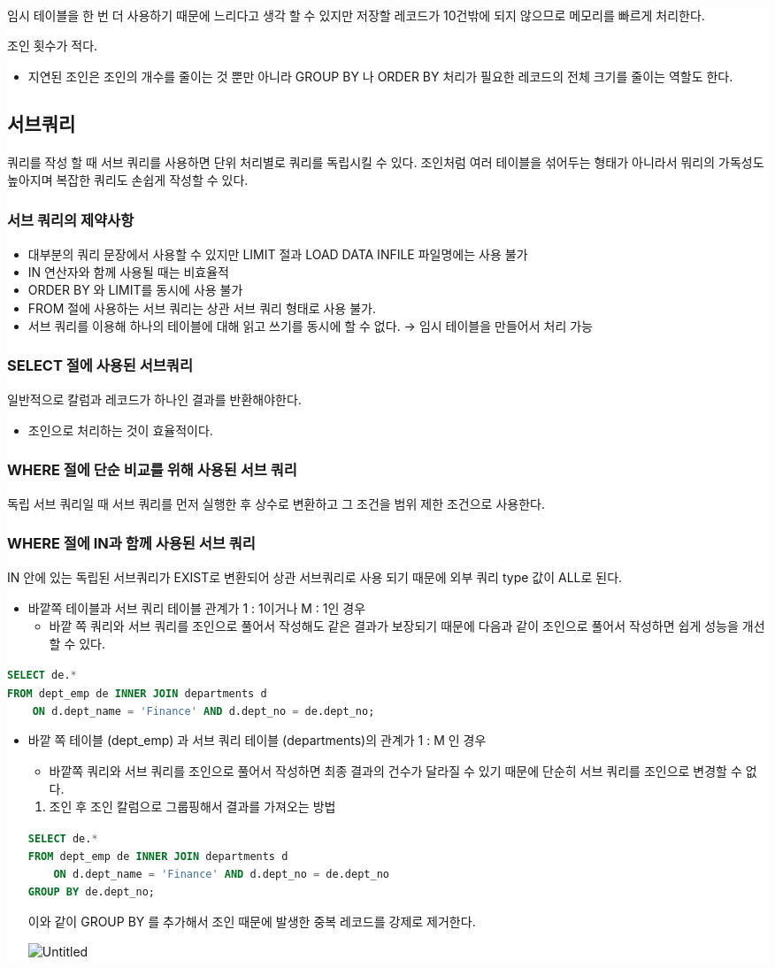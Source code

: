 임시 테이블을 한 번 더 사용하기 때문에 느리다고 생각 할 수 있지만 저장할 레코드가 10건밖에 되지 않으므로 메모리를 빠르게 처리한다. 

조인 횟수가 적다.

- 지연된 조인은 조인의 개수를 줄이는 것 뿐만 아니라 GROUP BY 나 ORDER BY 처리가 필요한 레코드의 전체 크기를 줄이는 역할도 한다.

## 서브쿼리

쿼리를 작성 할 때 서브 쿼리를 사용하면 단위 처리별로 쿼리를 독립시킬 수 있다. 조인처럼 여러 테이블을 섞어두는 형태가 아니라서 뭐리의 가독성도 높아지며 복잡한 쿼리도 손쉽게 작성할 수 있다. 

### 서브 쿼리의 제약사항

- 대부분의 쿼리 문장에서 사용할 수 있지만 LIMIT 절과 LOAD DATA INFILE 파일명에는 사용 불가
- IN 연산자와 함께 사용될 때는 비효율적
- ORDER BY 와 LIMIT를 동시에 사용 불가
- FROM 절에 사용하는 서브 쿼리는 상관 서브 쿼리 형태로 사용 불가.
- 서브 쿼리를 이용해 하나의 테이블에 대해 읽고 쓰기를 동시에 할 수 없다.  → 임시 테이블을 만들어서 처리 가능

### SELECT 절에 사용된 서브쿼리

일반적으로 칼럼과 레코드가 하나인 결과를 반환해야한다. 

- 조인으로 처리하는 것이 효율적이다.

### WHERE 절에 단순 비교를 위해 사용된 서브 쿼리

독립 서브 쿼리일 때 서브 쿼리를 먼저 실행한 후 상수로 변환하고 그 조건을 범위 제한 조건으로 사용한다. 

### WHERE 절에 IN과 함께 사용된 서브 쿼리

IN 안에 있는 독립된 서브쿼리가 EXIST로 변환되어 상관 서브쿼리로 사용 되기 때문에 외부 쿼리 type 값이 ALL로 된다. 

- 바깥쪽 테이블과 서브 쿼리 테이블 관계가 1 : 1이거나 M : 1인 경우
    - 바깥 쪽 쿼리와 서브 쿼리를 조인으로 풀어서 작성해도 같은 결과가 보장되기 때문에 다음과 같이 조인으로 풀어서 작성하면 쉽게 성능을 개선할 수 있다.

```sql
SELECT de.*
FROM dept_emp de INNER JOIN departments d
	ON d.dept_name = 'Finance' AND d.dept_no = de.dept_no;
```

- 바깥 쪽 테이블 (dept_emp) 과 서브 쿼리 테이블 (departments)의 관계가 1 : M 인 경우
    - 바깥쪽 쿼리와 서브 쿼리를 조인으로 풀어서 작성하면 최종 결과의 건수가 달라질 수 있기 때문에 단순히 서브 쿼리를 조인으로 변경할 수 없다.
    1. 조인 후 조인 칼럼으로 그룹핑해서 결과를 가져오는 방법
    
    ```sql
    SELECT de.*
    FROM dept_emp de INNER JOIN departments d
    	ON d.dept_name = 'Finance' AND d.dept_no = de.dept_no
    GROUP BY de.dept_no;
    ```
    
    이와 같이 GROUP BY 를 추가해서 조인 때문에 발생한 중복 레코드를 강제로 제거한다. 
    
    ![Untitled](summary%2074ff2959a0a342ee8b4d4afd854cffee/Untitled%207.png)
    